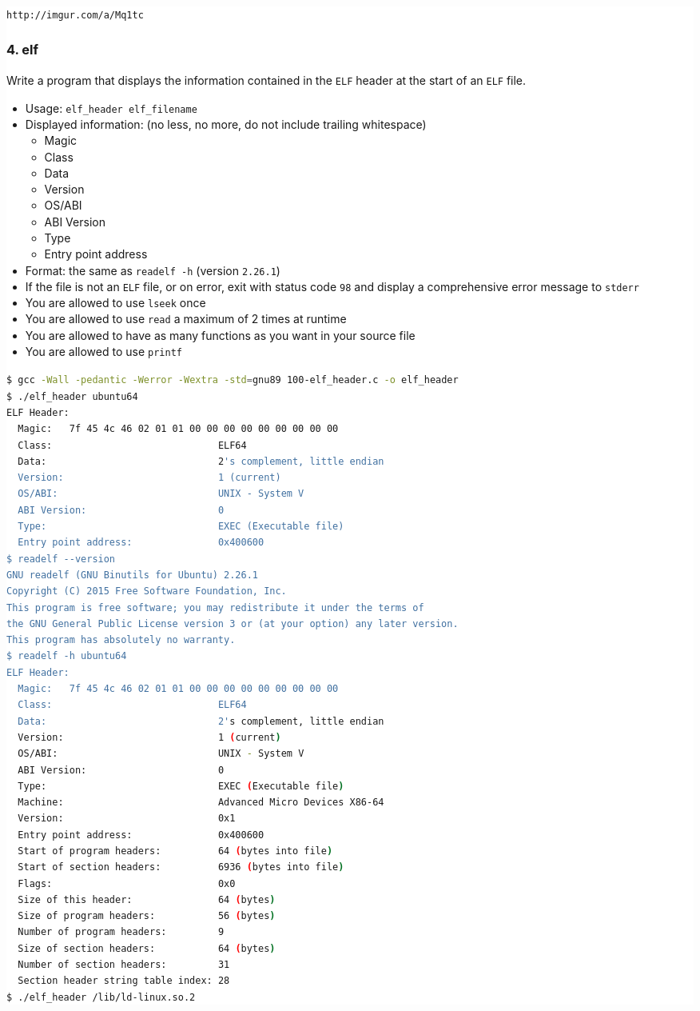 ```bash
http://imgur.com/a/Mq1tc
```
  
### 4. elf
Write a program that displays the information contained in the ``ELF`` header at the start of an ``ELF`` file.
- Usage: ``elf_header elf_filename``
- Displayed information: (no less, no more, do not include trailing whitespace)
    + Magic
    + Class
    + Data
    + Version
    + OS/ABI
    + ABI Version
    + Type
    + Entry point address
- Format: the same as ``readelf -h`` (version ``2.26.1``)
- If the file is not an ``ELF`` file, or on error, exit with status code ``98`` and display a comprehensive error message to ``stderr``
- You are allowed to use ``lseek`` once
- You are allowed to use ``read`` a maximum of 2 times at runtime
- You are allowed to have as many functions as you want in your source file
- You are allowed to use ``printf``
```bash
$ gcc -Wall -pedantic -Werror -Wextra -std=gnu89 100-elf_header.c -o elf_header
$ ./elf_header ubuntu64 
ELF Header:
  Magic:   7f 45 4c 46 02 01 01 00 00 00 00 00 00 00 00 00
  Class:                             ELF64
  Data:                              2's complement, little endian
  Version:                           1 (current)
  OS/ABI:                            UNIX - System V
  ABI Version:                       0
  Type:                              EXEC (Executable file)
  Entry point address:               0x400600
$ readelf --version
GNU readelf (GNU Binutils for Ubuntu) 2.26.1
Copyright (C) 2015 Free Software Foundation, Inc.
This program is free software; you may redistribute it under the terms of
the GNU General Public License version 3 or (at your option) any later version.
This program has absolutely no warranty.
$ readelf -h ubuntu64 
ELF Header:
  Magic:   7f 45 4c 46 02 01 01 00 00 00 00 00 00 00 00 00 
  Class:                             ELF64
  Data:                              2's complement, little endian
  Version:                           1 (current)
  OS/ABI:                            UNIX - System V
  ABI Version:                       0
  Type:                              EXEC (Executable file)
  Machine:                           Advanced Micro Devices X86-64
  Version:                           0x1
  Entry point address:               0x400600
  Start of program headers:          64 (bytes into file)
  Start of section headers:          6936 (bytes into file)
  Flags:                             0x0
  Size of this header:               64 (bytes)
  Size of program headers:           56 (bytes)
  Number of program headers:         9
  Size of section headers:           64 (bytes)
  Number of section headers:         31
  Section header string table index: 28
$ ./elf_header /lib/ld-linux.so.2
```